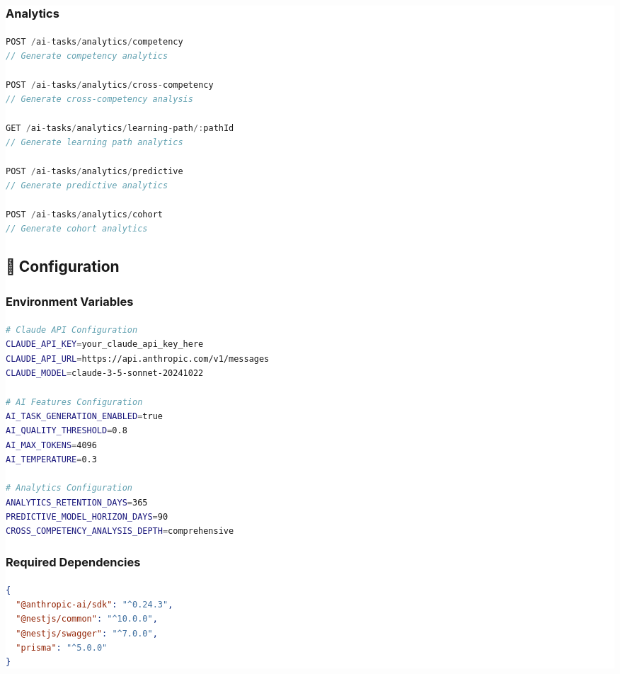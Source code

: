 ### Analytics

```typescript
POST /ai-tasks/analytics/competency
// Generate competency analytics

POST /ai-tasks/analytics/cross-competency
// Generate cross-competency analysis

GET /ai-tasks/analytics/learning-path/:pathId
// Generate learning path analytics

POST /ai-tasks/analytics/predictive
// Generate predictive analytics

POST /ai-tasks/analytics/cohort
// Generate cohort analytics
```

## 🔧 Configuration

### Environment Variables

```bash
# Claude API Configuration
CLAUDE_API_KEY=your_claude_api_key_here
CLAUDE_API_URL=https://api.anthropic.com/v1/messages
CLAUDE_MODEL=claude-3-5-sonnet-20241022

# AI Features Configuration
AI_TASK_GENERATION_ENABLED=true
AI_QUALITY_THRESHOLD=0.8
AI_MAX_TOKENS=4096
AI_TEMPERATURE=0.3

# Analytics Configuration
ANALYTICS_RETENTION_DAYS=365
PREDICTIVE_MODEL_HORIZON_DAYS=90
CROSS_COMPETENCY_ANALYSIS_DEPTH=comprehensive
```

### Required Dependencies

```json
{
  "@anthropic-ai/sdk": "^0.24.3",
  "@nestjs/common": "^10.0.0",
  "@nestjs/swagger": "^7.0.0",
  "prisma": "^5.0.0"
}
```
